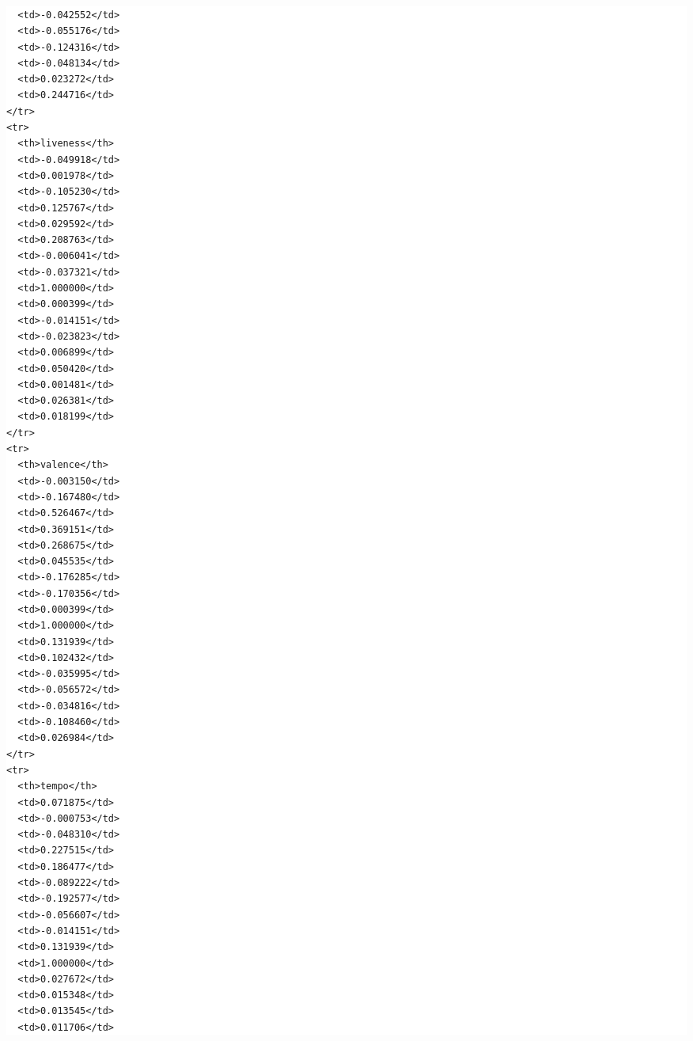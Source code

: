       <td>-0.042552</td>
      <td>-0.055176</td>
      <td>-0.124316</td>
      <td>-0.048134</td>
      <td>0.023272</td>
      <td>0.244716</td>
    </tr>
    <tr>
      <th>liveness</th>
      <td>-0.049918</td>
      <td>0.001978</td>
      <td>-0.105230</td>
      <td>0.125767</td>
      <td>0.029592</td>
      <td>0.208763</td>
      <td>-0.006041</td>
      <td>-0.037321</td>
      <td>1.000000</td>
      <td>0.000399</td>
      <td>-0.014151</td>
      <td>-0.023823</td>
      <td>0.006899</td>
      <td>0.050420</td>
      <td>0.001481</td>
      <td>0.026381</td>
      <td>0.018199</td>
    </tr>
    <tr>
      <th>valence</th>
      <td>-0.003150</td>
      <td>-0.167480</td>
      <td>0.526467</td>
      <td>0.369151</td>
      <td>0.268675</td>
      <td>0.045535</td>
      <td>-0.176285</td>
      <td>-0.170356</td>
      <td>0.000399</td>
      <td>1.000000</td>
      <td>0.131939</td>
      <td>0.102432</td>
      <td>-0.035995</td>
      <td>-0.056572</td>
      <td>-0.034816</td>
      <td>-0.108460</td>
      <td>0.026984</td>
    </tr>
    <tr>
      <th>tempo</th>
      <td>0.071875</td>
      <td>-0.000753</td>
      <td>-0.048310</td>
      <td>0.227515</td>
      <td>0.186477</td>
      <td>-0.089222</td>
      <td>-0.192577</td>
      <td>-0.056607</td>
      <td>-0.014151</td>
      <td>0.131939</td>
      <td>1.000000</td>
      <td>0.027672</td>
      <td>0.015348</td>
      <td>0.013545</td>
      <td>0.011706</td>